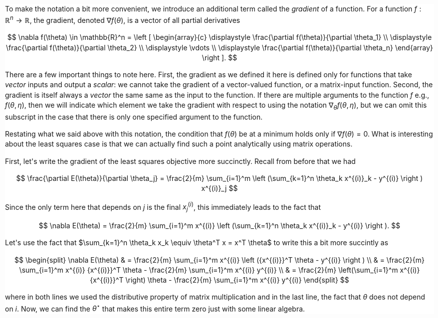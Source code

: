 To make the notation a bit more convenient, we introduce an additional term called the _gradient_ of a function.  For a function $f : \mathbb{R}^n \rightarrow \mathbb{R}$, the gradient, denoted $\nabla f(\theta)$, is a vector of all partial derivatives

$$
\nabla f(\theta) \in \mathbb{R}^n = \left [ \begin{array}{c} 
\displaystyle \frac{\partial f(\theta)}{\partial \theta_1} \\
\displaystyle \frac{\partial f(\theta)}{\partial \theta_2} \\ \displaystyle \vdots \\
\displaystyle \frac{\partial f(\theta)}{\partial \theta_n} \end{array} \right ].
$$

There are a few important things to note here.  First, the gradient as we defined it here is defined only for functions that take _vector_ inputs and output a _scalar_: we cannot take the gradient of a vector-valued function, or a matrix-input function.  Second, the gradient is itself always a _vector_ the same same as the input to the function.  If there are multiple arguments to the function $f$ e.g., $f(\theta,\eta)$, then we will indicate which element we take the gradient with respect to using the notation $\nabla_\theta f(\theta,\eta)$, but we can omit this subscript in the case that there is only one specified argument to the function.

Restating what we said above with this notation, the condition that $f(\theta)$ be at a minimum holds only if $\nabla f(\theta) = 0$.  What is interesting about the least squares case is that we can actually find such a point analytically using matrix operations.

First, let's write the gradient of the least squares objective more succinctly.  Recall from before that we had

$$
\frac{\partial E(\theta)}{\partial \theta_j} = \frac{2}{m} \sum_{i=1}^m \left (\sum_{k=1}^n \theta_k x^{(i)}_k - y^{(i)} \right ) x^{(i)}_j
$$

Since the only term here that depends on $j$ is the final $x^{(i)}_j$, this immediately leads to the fact that

$$
\nabla E(\theta) = \frac{2}{m} \sum_{i=1}^m x^{(i)} \left (\sum_{k=1}^n \theta_k x^{(i)}_k - y^{(i)} \right ).
$$


Let's use the fact that $\sum_{k=1}^n \theta_k x_k \equiv \theta^T x = x^T \theta$ to write this a bit more succintly as

$$
\begin{split}
\nabla E(\theta) & = \frac{2}{m} \sum_{i=1}^m x^{(i)} \left ({x^{(i)}}^T \theta - y^{(i)} \right ) \\
& = \frac{2}{m} \sum_{i=1}^m x^{(i)} {x^{(i)}}^T \theta -  \frac{2}{m} \sum_{i=1}^m x^{(i)} y^{(i)} \\
& = \frac{2}{m} \left(\sum_{i=1}^m x^{(i)} {x^{(i)}}^T \right) \theta -  \frac{2}{m} \sum_{i=1}^m x^{(i)} y^{(i)}
\end{split}
$$

where in both lines we used the distributive property of matrix multiplication and in the last line, the fact that $\theta$ does not depend on $i$. Now, we can find the $\theta^\star$ that makes this entire term zero just with some linear algebra.
